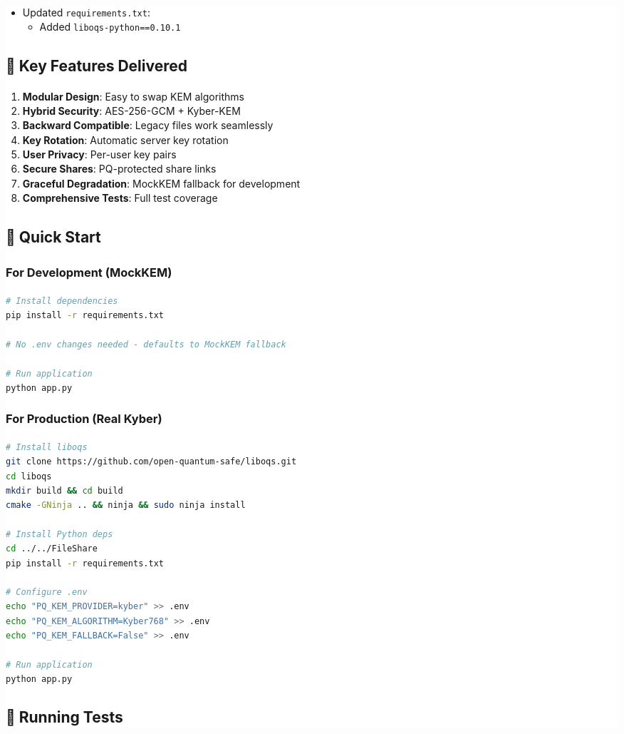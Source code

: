 - Updated `requirements.txt`:
  - Added `liboqs-python==0.10.1`

## 🎯 Key Features Delivered

1. **Modular Design**: Easy to swap KEM algorithms
2. **Hybrid Security**: AES-256-GCM + Kyber-KEM
3. **Backward Compatible**: Legacy files work seamlessly
4. **Key Rotation**: Automatic server key rotation
5. **User Privacy**: Per-user key pairs
6. **Secure Shares**: PQ-protected share links
7. **Graceful Degradation**: MockKEM fallback for development
8. **Comprehensive Tests**: Full test coverage

## 🚀 Quick Start

### For Development (MockKEM)
```bash
# Install dependencies
pip install -r requirements.txt

# No .env changes needed - defaults to MockKEM fallback

# Run application
python app.py
```

### For Production (Real Kyber)
```bash
# Install liboqs
git clone https://github.com/open-quantum-safe/liboqs.git
cd liboqs
mkdir build && cd build
cmake -GNinja .. && ninja && sudo ninja install

# Install Python deps
cd ../../FileShare
pip install -r requirements.txt

# Configure .env
echo "PQ_KEM_PROVIDER=kyber" >> .env
echo "PQ_KEM_ALGORITHM=Kyber768" >> .env
echo "PQ_KEM_FALLBACK=False" >> .env

# Run application
python app.py
```

## 🧪 Running Tests
